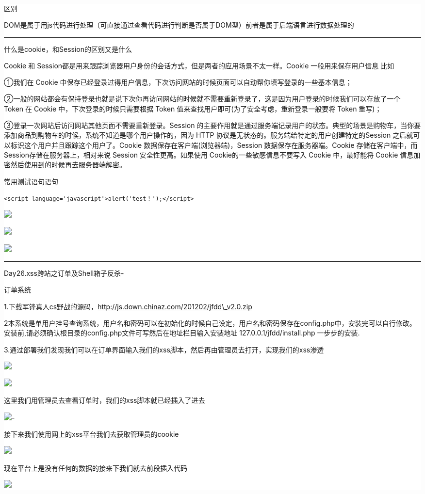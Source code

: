 区别

DOM是属于用js代码进行处理（可直接通过查看代码进行判断是否属于DOM型）前者是属于后端语言进行数据处理的

* * *

什么是cookie，和Session的区别又是什么

Cookie 和 Session都是用来跟踪浏览器用户身份的会话方式，但是两者的应用场景不太一样。Cookie 一般用来保存用户信息 比如

①我们在 Cookie 中保存已经登录过得用户信息，下次访问网站的时候页面可以自动帮你填写登录的一些基本信息；

②一般的网站都会有保持登录也就是说下次你再访问网站的时候就不需要重新登录了，这是因为用户登录的时候我们可以存放了一个 Token 在 Cookie 中，下次登录的时候只需要根据 Token 值来查找用户即可(为了安全考虑，重新登录一般要将 Token 重写)；

③登录一次网站后访问网站其他页面不需要重新登录。Session 的主要作用就是通过服务端记录用户的状态。典型的场景是购物车，当你要添加商品到购物车的时候，系统不知道是哪个用户操作的，因为 HTTP 协议是无状态的。服务端给特定的用户创建特定的Session 之后就可以标识这个用户并且跟踪这个用户了。Cookie 数据保存在客户端(浏览器端)，Session 数据保存在服务器端。Cookie 存储在客户端中，而Session存储在服务器上，相对来说 Session 安全性更高。如果使用 Cookie的一些敏感信息不要写入 Cookie 中，最好能将 Cookie 信息加密然后使用到的时候再去服务器端解密。

常用测试语句语句

    <script language='javascript'>alert('test！');</script>

![](https://cubox.pro/c/filters:no_upscale()?imageUrl=https%3A%2F%2Fmmbiz.qpic.cn%2Fmmbiz_png%2FcbYIBjX6JJicKheicW1rMB4bP1sK2pfib4ibkkyDUexwUCJZjGvoLCgqO5AjMgqStgx70q8iajibicYogftzLfumFHcCQ%2F640%3Fwx_fmt%3Dpng)

![](https://cubox.pro/c/filters:no_upscale()?imageUrl=https%3A%2F%2Fmmbiz.qpic.cn%2Fmmbiz_png%2FcbYIBjX6JJicKheicW1rMB4bP1sK2pfib4ibV9YF7uHB9cQlU94JJK14ltrHjxHE7gVGPichWML2tqxKMSWE1R4wWBQ%2F640%3Fwx_fmt%3Dpng)

![](https://cubox.pro/c/filters:no_upscale()?imageUrl=https%3A%2F%2Fmmbiz.qpic.cn%2Fmmbiz_png%2FcbYIBjX6JJicKheicW1rMB4bP1sK2pfib4ibbiaJxXibiaOyjEzyJdp1dRiadltGgVX2EwkJicTkN8BSyOdYtgZnVvjzDtA%2F640%3Fwx_fmt%3Dpng)

* * *

Day26.xss跨站之订单及Shell箱子反杀-

订单系统

1.下载军锋真人cs野战的源码，http://js.down.chinaz.com/201202/jfdd\_v2.0.zip

2本系统是单用户挂号查询系统，用户名和密码可以在初始化的时候自己设定，用户名和密码保存在config.php中，安装完可以自行修改。安装前,请必须确认根目录的config.php文件可写然后在地址栏目输入安装地址 127.0.0.1/jfdd/install.php 一步步的安装.

3.通过部署我们发现我们可以在订单界面输入我们的xss脚本，然后再由管理员去打开，实现我们的xss渗透

![](https://cubox.pro/c/filters:no_upscale()?imageUrl=https%3A%2F%2Fmmbiz.qpic.cn%2Fmmbiz_png%2FcbYIBjX6JJicKheicW1rMB4bP1sK2pfib4ibFpmf7nv3A7u1SibTKbiaEElKLaqrTOgpF4bJEOWGU8CJBMBjE6EsFzOw%2F640%3Fwx_fmt%3Dpng)

![](https://cubox.pro/c/filters:no_upscale()?imageUrl=https%3A%2F%2Fmmbiz.qpic.cn%2Fmmbiz_png%2FcbYIBjX6JJicKheicW1rMB4bP1sK2pfib4ibVMaeVhQl1fpj146736lQ91IZc2UFLpLNkOicZNLq8nRWy3Ytl7PaTNA%2F640%3Fwx_fmt%3Dpng)

这里我们用管理员去查看订单时，我们的xss脚本就已经插入了进去

![](https://cubox.pro/c/filters:no_upscale()?imageUrl=https%3A%2F%2Fmmbiz.qpic.cn%2Fmmbiz_png%2FcbYIBjX6JJicKheicW1rMB4bP1sK2pfib4ibQCDJkeqF9GpQScTkdQIFXYXWoX6VOciaWYzgPUhgUJiaSPzEDWPXFdjw%2F640%3Fwx_fmt%3Dpng)-

接下来我们使用网上的xss平台我们去获取管理员的cookie

![](https://cubox.pro/c/filters:no_upscale()?imageUrl=https%3A%2F%2Fmmbiz.qpic.cn%2Fmmbiz_png%2FcbYIBjX6JJicKheicW1rMB4bP1sK2pfib4ibIL96tUbsCQMTTAwbPT9CgTnOkiapHqNoBd3poCtVSofBTbHxf8vmlHw%2F640%3Fwx_fmt%3Dpng)

现在平台上是没有任何的数据的接来下我们就去前段插入代码

![](https://cubox.pro/c/filters:no_upscale()?imageUrl=https%3A%2F%2Fmmbiz.qpic.cn%2Fmmbiz_png%2FcbYIBjX6JJicKheicW1rMB4bP1sK2pfib4ibQJyBib0YdW7y5OVfmxHOFQAc79KOXQ6jKtLxYIXicw5jDVzKHyib1Qejg%2F640%3Fwx_fmt%3Dpng)
